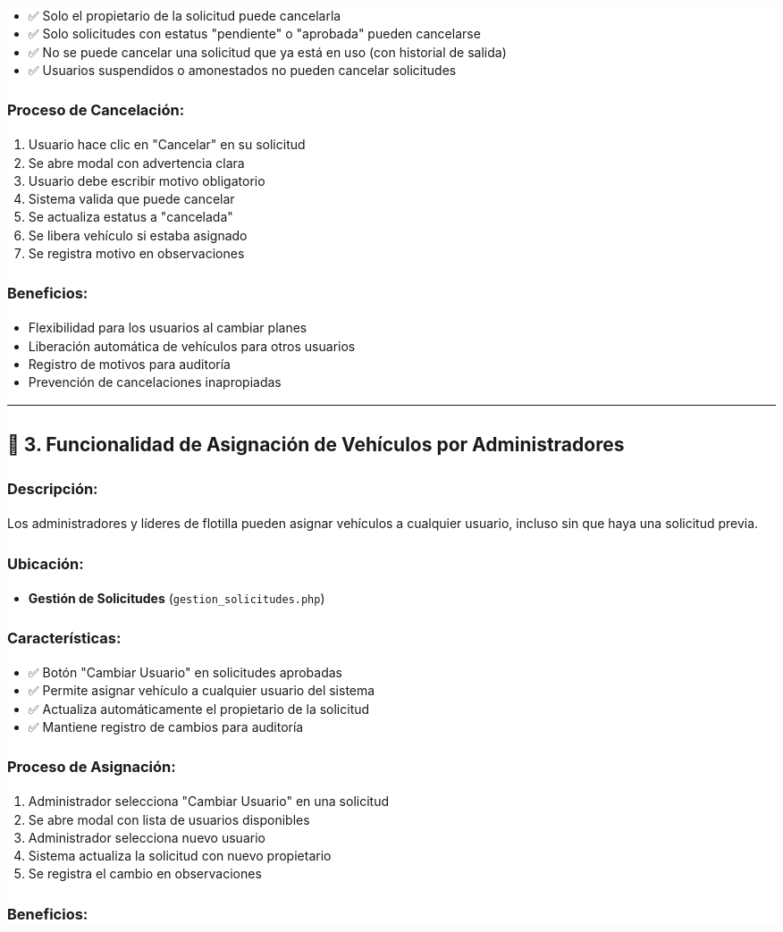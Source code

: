 - ✅ Solo el propietario de la solicitud puede cancelarla
- ✅ Solo solicitudes con estatus "pendiente" o "aprobada" pueden cancelarse
- ✅ No se puede cancelar una solicitud que ya está en uso (con historial de salida)
- ✅ Usuarios suspendidos o amonestados no pueden cancelar solicitudes

### **Proceso de Cancelación:**

1. Usuario hace clic en "Cancelar" en su solicitud
2. Se abre modal con advertencia clara
3. Usuario debe escribir motivo obligatorio
4. Sistema valida que puede cancelar
5. Se actualiza estatus a "cancelada"
6. Se libera vehículo si estaba asignado
7. Se registra motivo en observaciones

### **Beneficios:**

- Flexibilidad para los usuarios al cambiar planes
- Liberación automática de vehículos para otros usuarios
- Registro de motivos para auditoría
- Prevención de cancelaciones inapropiadas

---

## 👥 **3. Funcionalidad de Asignación de Vehículos por Administradores**

### **Descripción:**

Los administradores y líderes de flotilla pueden asignar vehículos a cualquier usuario, incluso sin que haya una solicitud previa.

### **Ubicación:**

- **Gestión de Solicitudes** (`gestion_solicitudes.php`)

### **Características:**

- ✅ Botón "Cambiar Usuario" en solicitudes aprobadas
- ✅ Permite asignar vehículo a cualquier usuario del sistema
- ✅ Actualiza automáticamente el propietario de la solicitud
- ✅ Mantiene registro de cambios para auditoría

### **Proceso de Asignación:**

1. Administrador selecciona "Cambiar Usuario" en una solicitud
2. Se abre modal con lista de usuarios disponibles
3. Administrador selecciona nuevo usuario
4. Sistema actualiza la solicitud con nuevo propietario
5. Se registra el cambio en observaciones

### **Beneficios:**
